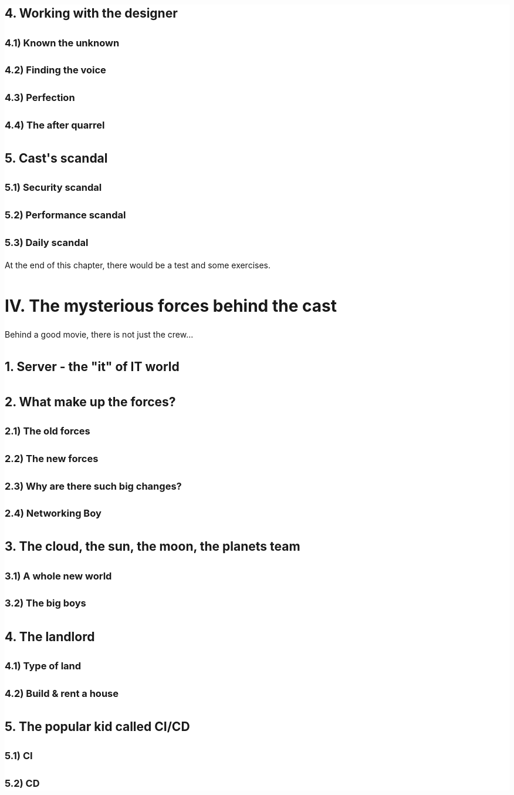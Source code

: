## 4. Working with the designer
### 4.1) Known the unknown
### 4.2) Finding the voice
### 4.3) Perfection
### 4.4) The after quarrel

## 5. Cast's scandal
### 5.1) Security scandal
### 5.2) Performance scandal
### 5.3) Daily scandal

At the end of this chapter, there would be a test and some exercises.

# IV. The mysterious forces behind the cast
Behind a good movie, there is not just the crew...
## 1. Server - the "it" of IT world

## 2. What make up the forces?
### 2.1) The old forces
### 2.2) The new forces
### 2.3)  Why are there such big changes?
### 2.4) Networking Boy

## 3. The cloud, the sun, the moon, the planets team
### 3.1) A whole new world
### 3.2) The big boys

## 4. The landlord
### 4.1) Type of land
### 4.2) Build & rent a house

## 5. The popular kid called CI/CD
### 5.1) CI
### 5.2) CD
